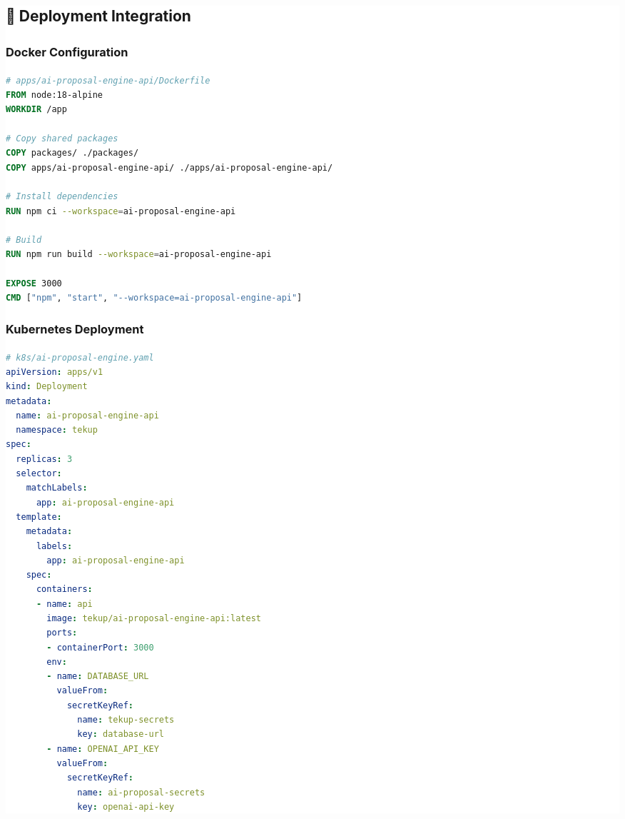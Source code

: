 ## 🚀 Deployment Integration

### Docker Configuration

```dockerfile
# apps/ai-proposal-engine-api/Dockerfile
FROM node:18-alpine
WORKDIR /app

# Copy shared packages
COPY packages/ ./packages/
COPY apps/ai-proposal-engine-api/ ./apps/ai-proposal-engine-api/

# Install dependencies
RUN npm ci --workspace=ai-proposal-engine-api

# Build
RUN npm run build --workspace=ai-proposal-engine-api

EXPOSE 3000
CMD ["npm", "start", "--workspace=ai-proposal-engine-api"]
```

### Kubernetes Deployment

```yaml
# k8s/ai-proposal-engine.yaml
apiVersion: apps/v1
kind: Deployment
metadata:
  name: ai-proposal-engine-api
  namespace: tekup
spec:
  replicas: 3
  selector:
    matchLabels:
      app: ai-proposal-engine-api
  template:
    metadata:
      labels:
        app: ai-proposal-engine-api
    spec:
      containers:
      - name: api
        image: tekup/ai-proposal-engine-api:latest
        ports:
        - containerPort: 3000
        env:
        - name: DATABASE_URL
          valueFrom:
            secretKeyRef:
              name: tekup-secrets
              key: database-url
        - name: OPENAI_API_KEY
          valueFrom:
            secretKeyRef:
              name: ai-proposal-secrets
              key: openai-api-key
```

